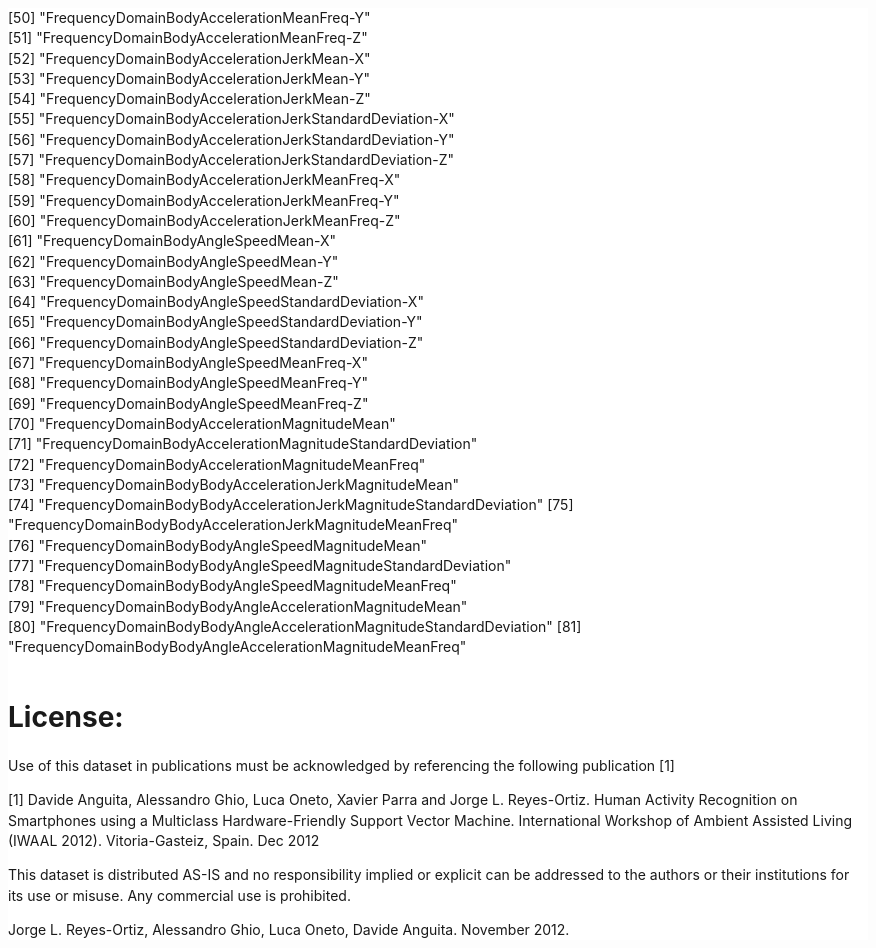 [50] "FrequencyDomainBodyAccelerationMeanFreq-Y"                         
[51] "FrequencyDomainBodyAccelerationMeanFreq-Z"                         
[52] "FrequencyDomainBodyAccelerationJerkMean-X"                         
[53] "FrequencyDomainBodyAccelerationJerkMean-Y"                         
[54] "FrequencyDomainBodyAccelerationJerkMean-Z"                         
[55] "FrequencyDomainBodyAccelerationJerkStandardDeviation-X"            
[56] "FrequencyDomainBodyAccelerationJerkStandardDeviation-Y"            
[57] "FrequencyDomainBodyAccelerationJerkStandardDeviation-Z"            
[58] "FrequencyDomainBodyAccelerationJerkMeanFreq-X"                     
[59] "FrequencyDomainBodyAccelerationJerkMeanFreq-Y"                     
[60] "FrequencyDomainBodyAccelerationJerkMeanFreq-Z"                     
[61] "FrequencyDomainBodyAngleSpeedMean-X"                               
[62] "FrequencyDomainBodyAngleSpeedMean-Y"                               
[63] "FrequencyDomainBodyAngleSpeedMean-Z"                               
[64] "FrequencyDomainBodyAngleSpeedStandardDeviation-X"                  
[65] "FrequencyDomainBodyAngleSpeedStandardDeviation-Y"                  
[66] "FrequencyDomainBodyAngleSpeedStandardDeviation-Z"                  
[67] "FrequencyDomainBodyAngleSpeedMeanFreq-X"                           
[68] "FrequencyDomainBodyAngleSpeedMeanFreq-Y"                           
[69] "FrequencyDomainBodyAngleSpeedMeanFreq-Z"                           
[70] "FrequencyDomainBodyAccelerationMagnitudeMean"                      
[71] "FrequencyDomainBodyAccelerationMagnitudeStandardDeviation"         
[72] "FrequencyDomainBodyAccelerationMagnitudeMeanFreq"                  
[73] "FrequencyDomainBodyBodyAccelerationJerkMagnitudeMean"              
[74] "FrequencyDomainBodyBodyAccelerationJerkMagnitudeStandardDeviation" 
[75] "FrequencyDomainBodyBodyAccelerationJerkMagnitudeMeanFreq"          
[76] "FrequencyDomainBodyBodyAngleSpeedMagnitudeMean"                    
[77] "FrequencyDomainBodyBodyAngleSpeedMagnitudeStandardDeviation"       
[78] "FrequencyDomainBodyBodyAngleSpeedMagnitudeMeanFreq"                
[79] "FrequencyDomainBodyBodyAngleAccelerationMagnitudeMean"             
[80] "FrequencyDomainBodyBodyAngleAccelerationMagnitudeStandardDeviation"
[81] "FrequencyDomainBodyBodyAngleAccelerationMagnitudeMeanFreq"  

License:
========
Use of this dataset in publications must be acknowledged by referencing the following publication [1] 

[1] Davide Anguita, Alessandro Ghio, Luca Oneto, Xavier Parra and Jorge L. Reyes-Ortiz. Human Activity Recognition on Smartphones using a Multiclass Hardware-Friendly Support Vector Machine. International Workshop of Ambient Assisted Living (IWAAL 2012). Vitoria-Gasteiz, Spain. Dec 2012

This dataset is distributed AS-IS and no responsibility implied or explicit can be addressed to the authors or their institutions for its use or misuse. Any commercial use is prohibited.

Jorge L. Reyes-Ortiz, Alessandro Ghio, Luca Oneto, Davide Anguita. November 2012.
